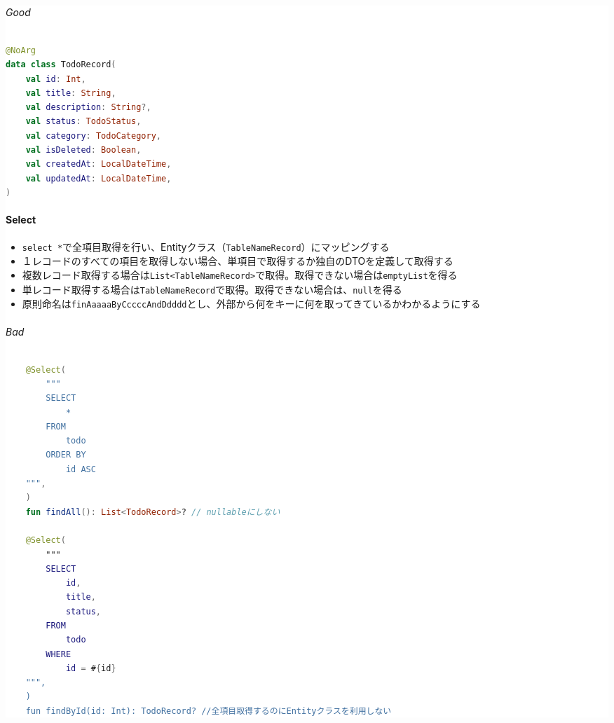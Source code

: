 
###### Good
``` kotlin
@NoArg
data class TodoRecord(
    val id: Int,
    val title: String,
    val description: String?,
    val status: TodoStatus,
    val category: TodoCategory,
    val isDeleted: Boolean,
    val createdAt: LocalDateTime,
    val updatedAt: LocalDateTime,
)
```

#### Select
- `select *`で全項目取得を行い、Entityクラス（`TableNameRecord`）にマッピングする
- １レコードのすべての項目を取得しない場合、単項目で取得するか独自のDTOを定義して取得する
- 複数レコード取得する場合は`List<TableNameRecord>`で取得。取得できない場合は`emptyList`を得る
- 単レコード取得する場合は`TableNameRecord`で取得。取得できない場合は、`null`を得る
- 原則命名は`finAaaaaByCccccAndDdddd`とし、外部から何をキーに何を取ってきているかわかるようにする

###### Bad
``` kt
    @Select(
        """
        SELECT
            *
        FROM
            todo
        ORDER BY
            id ASC
    """,
    )
    fun findAll(): List<TodoRecord>? // nullableにしない

    @Select(
        """
        SELECT
            id,
            title,
            status,
        FROM
            todo
        WHERE
            id = #{id}
    """,
    )
    fun findById(id: Int): TodoRecord? //全項目取得するのにEntityクラスを利用しない
```

